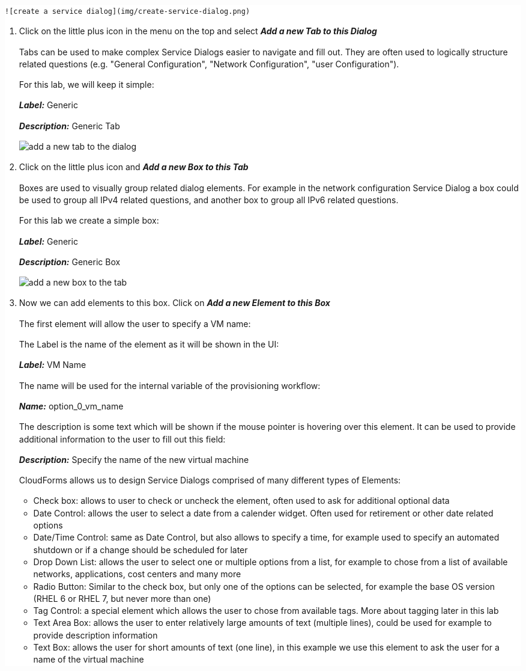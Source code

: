     ![create a service dialog](img/create-service-dialog.png)

1. Click on the little plus icon in the menu on the top and select ***Add a new Tab to this Dialog***

    Tabs can be used to make complex Service Dialogs easier to navigate and fill out. They are often used to logically structure related questions (e.g. "General Configuration", "Network Configuration", "user Configuration").

    For this lab, we will keep it simple:

    ***Label:*** Generic

    ***Description:*** Generic Tab

    ![add a new tab to the dialog](img/generic-tab.png)

1. Click on the little plus icon and ***Add a new Box to this Tab***

    Boxes are used to visually group related dialog elements. For example in the network configuration Service Dialog a box could be used to group all IPv4 related questions, and another box to group all IPv6 related questions.

    For this lab we create a simple box:

    ***Label:*** Generic

    ***Description:*** Generic Box

    ![add a new box to the tab](img/generic-box.png)

1. Now we can add elements to this box. Click on ***Add a new Element to this Box***

    The first element will allow the user to specify a VM name:

    The Label is the name of the element as it will be shown in the UI:

    ***Label:*** VM Name

    The name will be used for the internal variable of the provisioning workflow:

    ***Name:*** option_0_vm_name

    The description is some text which will be shown if the mouse pointer is hovering over this element. It can be used to provide additional information to the user to fill out this field:

    ***Description:*** Specify the name of the new virtual machine

    CloudForms allows us to design Service Dialogs comprised of many different types of Elements:
    
    - Check box: allows to user to check or uncheck the element, often used to ask for additional optional data
    - Date Control: allows the user to select a date from a calender widget. Often used for retirement or other date related options
    - Date/Time Control: same as Date Control, but also allows to specify a time, for example used to specify an automated shutdown or if a change should be scheduled for later
    - Drop Down List: allows the user to select one or multiple options from a list, for example to chose from a list of available networks, applications, cost centers and many more
    - Radio Button: Similar to the check box, but only one of the options can be selected, for example the base OS version (RHEL 6 or RHEL 7, but never more than one)
    - Tag Control: a special element which allows the user to chose from available tags. More about tagging later in this lab
    - Text Area Box: allows the user to enter relatively large amounts of text (multiple lines), could be used for example to provide description information
    - Text Box: allows the user for short amounts of text (one line), in this example we use this element to ask the user for a name of the virtual machine
    